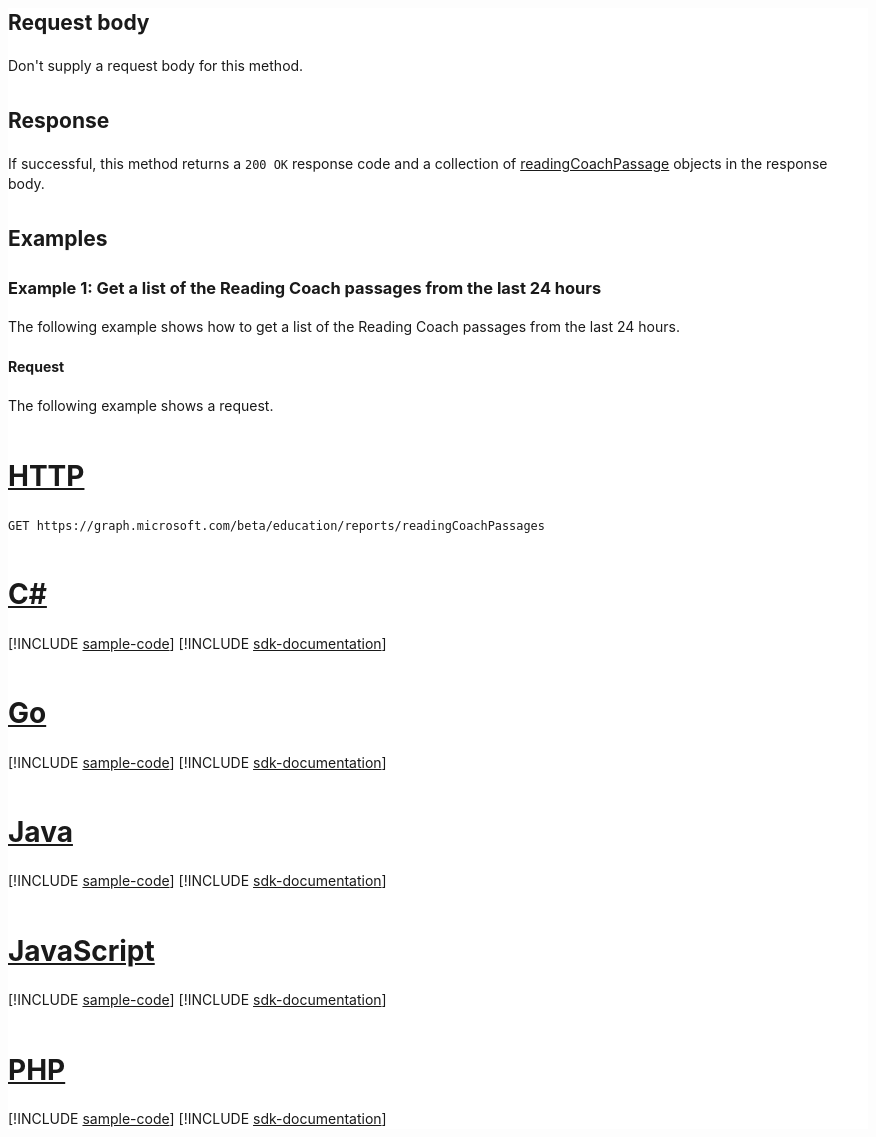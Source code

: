## Request body

Don't supply a request body for this method.

## Response

If successful, this method returns a `200 OK` response code and a collection of [readingCoachPassage](../resources/readingcoachpassage.md) objects in the response body.

## Examples

### Example 1: Get a list of the Reading Coach passages from the last 24 hours

The following example shows how to get a list of the Reading Coach passages from the last 24 hours.

#### Request

The following example shows a request.

# [HTTP](#tab/http)

``` http
GET https://graph.microsoft.com/beta/education/reports/readingCoachPassages
```

# [C#](#tab/csharp)
[!INCLUDE [sample-code](../includes/snippets/csharp/get-readingcoachpassages-1-csharp-snippets.md)]
[!INCLUDE [sdk-documentation](../includes/snippets/snippets-sdk-documentation-link.md)]

# [Go](#tab/go)
[!INCLUDE [sample-code](../includes/snippets/go/get-readingcoachpassages-1-go-snippets.md)]
[!INCLUDE [sdk-documentation](../includes/snippets/snippets-sdk-documentation-link.md)]

# [Java](#tab/java)
[!INCLUDE [sample-code](../includes/snippets/java/get-readingcoachpassages-1-java-snippets.md)]
[!INCLUDE [sdk-documentation](../includes/snippets/snippets-sdk-documentation-link.md)]

# [JavaScript](#tab/javascript)
[!INCLUDE [sample-code](../includes/snippets/javascript/get-readingcoachpassages-1-javascript-snippets.md)]
[!INCLUDE [sdk-documentation](../includes/snippets/snippets-sdk-documentation-link.md)]

# [PHP](#tab/php)
[!INCLUDE [sample-code](../includes/snippets/php/get-readingcoachpassages-1-php-snippets.md)]
[!INCLUDE [sdk-documentation](../includes/snippets/snippets-sdk-documentation-link.md)]
